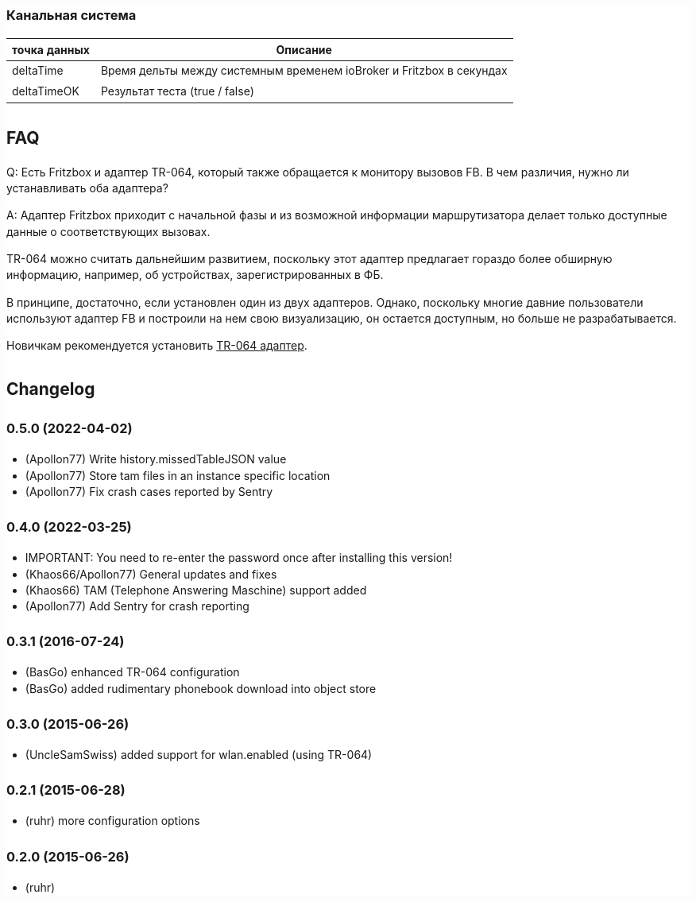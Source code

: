 ### Канальная система
| **точка данных** | **Описание** |
|----------------|------------------------------------------------------------|
| deltaTime | Время дельты между системным временем ioBroker и Fritzbox в секундах |
| deltaTimeOK | Результат теста (true / false) |

## FAQ
Q: Есть Fritzbox и адаптер TR-064, который также обращается к монитору вызовов FB. В чем различия, нужно ли устанавливать оба адаптера?

A: Адаптер Fritzbox приходит с начальной фазы и из возможной информации маршрутизатора делает только доступные данные о соответствующих вызовах.

TR-064 можно считать дальнейшим развитием, поскольку этот адаптер предлагает гораздо более обширную информацию, например, об устройствах, зарегистрированных в ФБ.

В принципе, достаточно, если установлен один из двух адаптеров. Однако, поскольку многие давние пользователи используют адаптер FB и построили на нем свою визуализацию, он остается доступным, но больше не разрабатывается.

Новичкам рекомендуется установить [TR-064 адаптер](https://github.com/ioBroker/ioBroker.docs/tree/master/docs/adapterref/docs/iobroker.tr-064/de).

## Changelog
### 0.5.0 (2022-04-02)
* (Apollon77) Write history.missedTableJSON value
* (Apollon77) Store tam files in an instance specific location
* (Apollon77) Fix crash cases reported by Sentry

### 0.4.0 (2022-03-25)
* IMPORTANT: You need to re-enter the password once after installing this version!
* (Khaos66/Apollon77) General updates and fixes
* (Khaos66) TAM (Telephone Answering Maschine) support added
* (Apollon77) Add Sentry for crash reporting

### 0.3.1 (2016-07-24)
* (BasGo) enhanced TR-064 configuration
* (BasGo) added rudimentary phonebook download into object store

### 0.3.0 (2015-06-26)
* (UncleSamSwiss) added support for wlan.enabled (using TR-064)

### 0.2.1 (2015-06-28)
* (ruhr) more configuration options

### 0.2.0 (2015-06-26)
* (ruhr)
